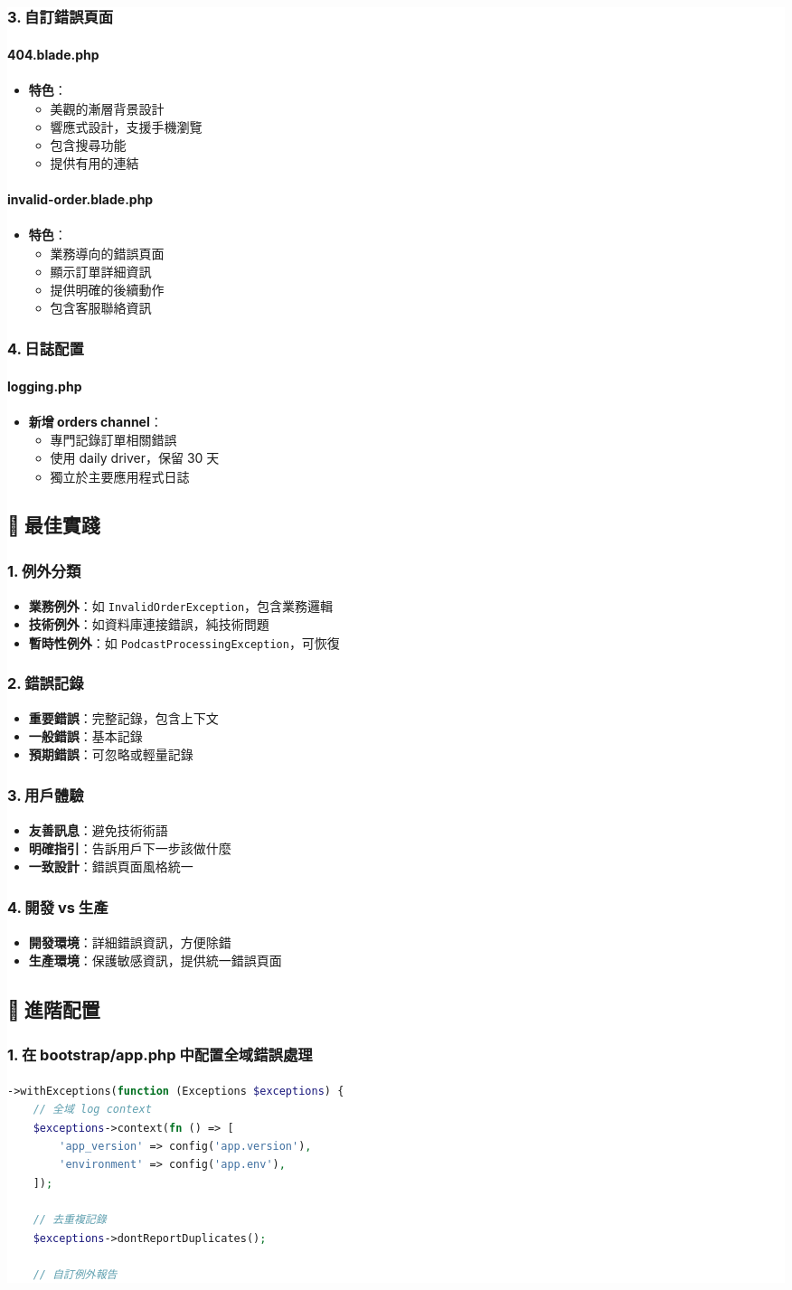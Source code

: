 ### 3. 自訂錯誤頁面

#### 404.blade.php
- **特色**：
  - 美觀的漸層背景設計
  - 響應式設計，支援手機瀏覽
  - 包含搜尋功能
  - 提供有用的連結

#### invalid-order.blade.php
- **特色**：
  - 業務導向的錯誤頁面
  - 顯示訂單詳細資訊
  - 提供明確的後續動作
  - 包含客服聯絡資訊

### 4. 日誌配置

#### logging.php
- **新增 orders channel**：
  - 專門記錄訂單相關錯誤
  - 使用 daily driver，保留 30 天
  - 獨立於主要應用程式日誌

## 🎯 最佳實踐

### 1. 例外分類
- **業務例外**：如 `InvalidOrderException`，包含業務邏輯
- **技術例外**：如資料庫連接錯誤，純技術問題
- **暫時性例外**：如 `PodcastProcessingException`，可恢復

### 2. 錯誤記錄
- **重要錯誤**：完整記錄，包含上下文
- **一般錯誤**：基本記錄
- **預期錯誤**：可忽略或輕量記錄

### 3. 用戶體驗
- **友善訊息**：避免技術術語
- **明確指引**：告訴用戶下一步該做什麼
- **一致設計**：錯誤頁面風格統一

### 4. 開發 vs 生產
- **開發環境**：詳細錯誤資訊，方便除錯
- **生產環境**：保護敏感資訊，提供統一錯誤頁面

## 🔧 進階配置

### 1. 在 bootstrap/app.php 中配置全域錯誤處理
```php
->withExceptions(function (Exceptions $exceptions) {
    // 全域 log context
    $exceptions->context(fn () => [
        'app_version' => config('app.version'),
        'environment' => config('app.env'),
    ]);

    // 去重複記錄
    $exceptions->dontReportDuplicates();

    // 自訂例外報告
```